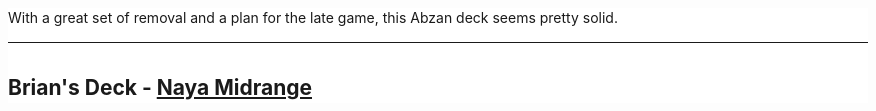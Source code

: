 With a great set of removal and a plan for the late game, this Abzan deck seems pretty solid.

----

## Brian's Deck - [Naya Midrange](https://cubecobra.com/cube/deck/60da09931712e56b79589d16)
